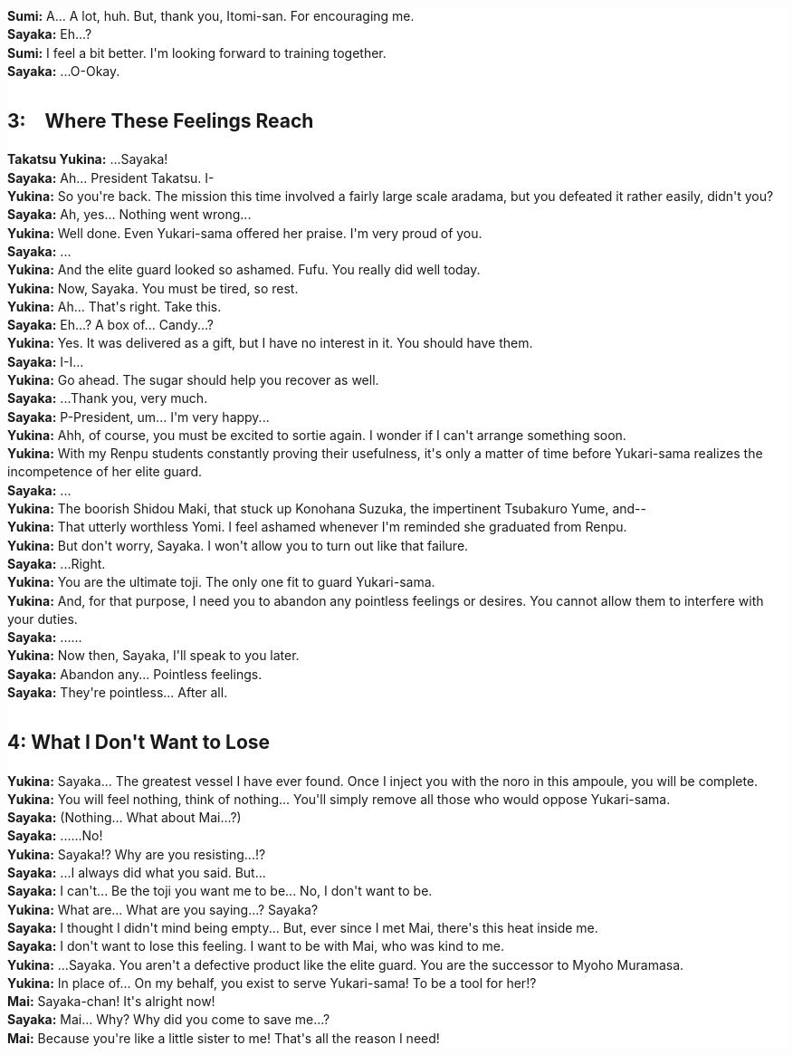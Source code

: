 **Sumi:** A\.\.\. A lot, huh\. But, thank you, Itomi-san\. For encouraging me\.  
**Sayaka:** Eh\.\.\.\?  
**Sumi:** I feel a bit better\. I'm looking forward to training together\.  
**Sayaka:** \.\.\.O-Okay\.  

## 3:　Where These Feelings Reach
**Takatsu Yukina:** \.\.\.Sayaka\!  
**Sayaka:** Ah\.\.\. President Takatsu\. I-  
**Yukina:** So you're back\. The mission this time involved a fairly large scale aradama, but you defeated it rather easily, didn't you\?  
**Sayaka:** Ah, yes\.\.\. Nothing went wrong\.\.\.  
**Yukina:** Well done\. Even Yukari-sama offered her praise\. I'm very proud of you\.  
**Sayaka:** \.\.\.  
**Yukina:** And the elite guard looked so ashamed\. Fufu\. You really did well today\.  
**Yukina:** Now, Sayaka\. You must be tired, so rest\.  
**Yukina:** Ah\.\.\. That's right\. Take this\.  
**Sayaka:** Eh\.\.\.\? A box of\.\.\. Candy\.\.\.\?  
**Yukina:** Yes\. It was delivered as a gift, but I have no interest in it\. You should have them\.  
**Sayaka:** I-I\.\.\.  
**Yukina:** Go ahead\. The sugar should help you recover as well\.  
**Sayaka:** \.\.\.Thank you, very much\.  
**Sayaka:** P-President, um\.\.\. I'm very happy\.\.\.  
**Yukina:** Ahh, of course, you must be excited to sortie again\. I wonder if I can't arrange something soon\.  
**Yukina:** With my Renpu students constantly proving their usefulness, it's only a matter of time before Yukari-sama realizes the incompetence of her elite guard\.  
**Sayaka:** \.\.\.  
**Yukina:** The boorish Shidou Maki, that stuck up Konohana Suzuka, the impertinent Tsubakuro Yume, and--  
**Yukina:** That utterly worthless Yomi\. I feel ashamed whenever I'm reminded she graduated from Renpu\.  
**Yukina:** But don't worry, Sayaka\. I won't allow you to turn out like that failure\.  
**Sayaka:** \.\.\.Right\.  
**Yukina:** You are the ultimate toji\. The only one fit to guard Yukari-sama\.  
**Yukina:** And, for that purpose, I need you to abandon any pointless feelings or desires\. You cannot allow them to interfere with your duties\.  
**Sayaka:** \.\.\.\.\.\.  
**Yukina:** Now then, Sayaka, I'll speak to you later\.  
**Sayaka:** Abandon any\.\.\. Pointless feelings\.  
**Sayaka:** They're pointless\.\.\. After all\.  

## 4: What I Don't Want to Lose
**Yukina:** Sayaka\.\.\. The greatest vessel I have ever found\. Once I inject you with the noro in this ampoule, you will be complete\.  
**Yukina:** You will feel nothing, think of nothing\.\.\. You'll simply remove all those who would oppose Yukari-sama\.  
**Sayaka:** (Nothing\.\.\. What about Mai\.\.\.\?\)  
**Sayaka:** \.\.\.\.\.\.No\!  
**Yukina:** Sayaka\!\? Why are you resisting\.\.\.\!\?  
**Sayaka:** \.\.\.I always did what you said\. But\.\.\.  
**Sayaka:** I can't\.\.\. Be the toji you want me to be\.\.\. No, I don't want to be\.  
**Yukina:** What are\.\.\. What are you saying\.\.\.\? Sayaka\?  
**Sayaka:** I thought I didn't mind being empty\.\.\. But, ever since I met Mai, there's this heat inside me\.  
**Sayaka:** I don't want to lose this feeling\. I want to be with Mai, who was kind to me\.  
**Yukina:** \.\.\.Sayaka\. You aren't a defective product like the elite guard\. You are the successor to Myoho Muramasa\.  
**Yukina:** In place of\.\.\. On my behalf, you exist to serve Yukari-sama\! To be a tool for her\!\?  
**Mai:** Sayaka-chan\! It's alright now\!  
**Sayaka:** Mai\.\.\. Why\? Why did you come to save me\.\.\.\?  
**Mai:** Because you're like a little sister to me\! That's all the reason I need\!  